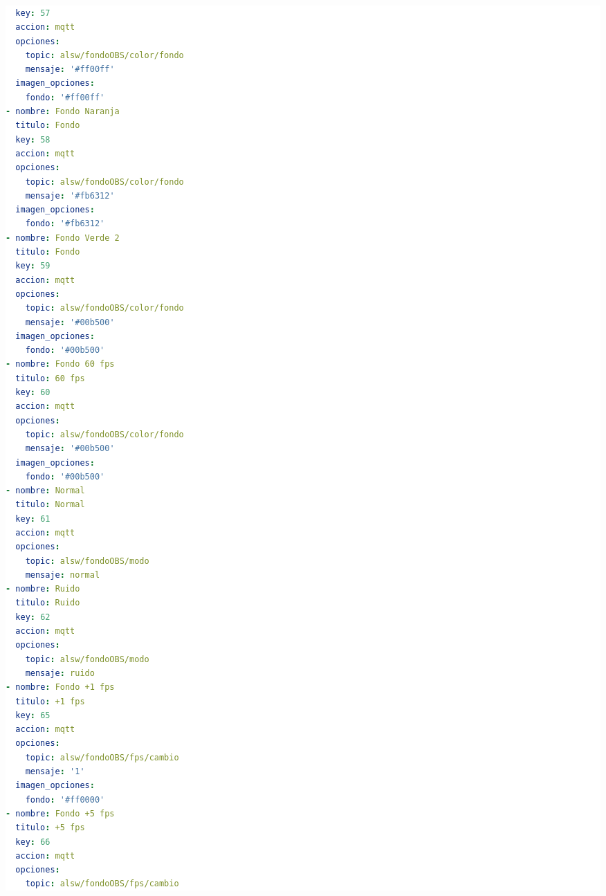 ```yaml
  key: 57
  accion: mqtt
  opciones:
    topic: alsw/fondoOBS/color/fondo
    mensaje: '#ff00ff'
  imagen_opciones:
    fondo: '#ff00ff'
- nombre: Fondo Naranja
  titulo: Fondo
  key: 58
  accion: mqtt
  opciones:
    topic: alsw/fondoOBS/color/fondo
    mensaje: '#fb6312'
  imagen_opciones:
    fondo: '#fb6312'
- nombre: Fondo Verde 2
  titulo: Fondo
  key: 59
  accion: mqtt
  opciones:
    topic: alsw/fondoOBS/color/fondo
    mensaje: '#00b500'
  imagen_opciones:
    fondo: '#00b500'
- nombre: Fondo 60 fps
  titulo: 60 fps
  key: 60
  accion: mqtt
  opciones:
    topic: alsw/fondoOBS/color/fondo
    mensaje: '#00b500'
  imagen_opciones:
    fondo: '#00b500'
- nombre: Normal
  titulo: Normal
  key: 61
  accion: mqtt
  opciones:
    topic: alsw/fondoOBS/modo
    mensaje: normal
- nombre: Ruido
  titulo: Ruido
  key: 62
  accion: mqtt
  opciones:
    topic: alsw/fondoOBS/modo
    mensaje: ruido
- nombre: Fondo +1 fps
  titulo: +1 fps
  key: 65
  accion: mqtt
  opciones:
    topic: alsw/fondoOBS/fps/cambio
    mensaje: '1'
  imagen_opciones:
    fondo: '#ff0000'
- nombre: Fondo +5 fps
  titulo: +5 fps
  key: 66
  accion: mqtt
  opciones:
    topic: alsw/fondoOBS/fps/cambio
```